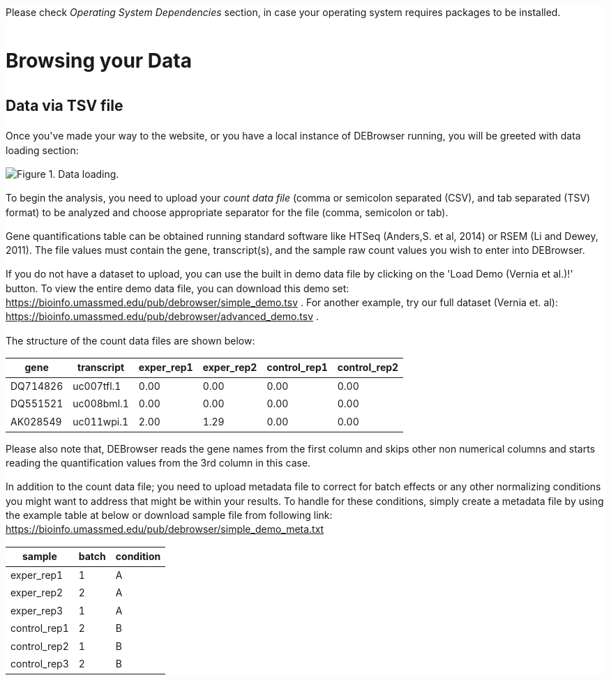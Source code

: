 Please check *Operating System Dependencies* section, in case your operating system requires packages to be installed.

# Browsing your Data

## Data via TSV file

Once you've made your way to the website, or you have a local instance of DEBrowser running, you will be greeted with data loading section:

![*Figure 1. Data loading.*](http://bioinfo.umassmed.edu/pub/debrowser/debrowser_pics2/data_load.png "Figure 1. Data loading")
    
To begin the analysis, you need to upload your *count data file* (comma or semicolon separated (CSV), and tab separated (TSV) format) to be analyzed and choose appropriate separator for the file (comma, semicolon or tab).

Gene quantifications table can be obtained running standard software
like HTSeq (Anders,S. et al, 2014) or RSEM (Li and Dewey, 2011). The file
values must contain the gene, transcript(s), and the sample raw count values
you wish to enter into DEBrowser.

If you do not have a dataset to upload, you can use the built in demo data file by clicking on the 'Load Demo (Vernia et al.)!' button.  To view the entire demo data file, you can download
this demo set: https://bioinfo.umassmed.edu/pub/debrowser/simple_demo.tsv . For another example, try our full dataset (Vernia et. al): https://bioinfo.umassmed.edu/pub/debrowser/advanced_demo.tsv .

The structure of the count data files are shown below:

| gene     | transcript | exper_rep1 | exper_rep2 | control_rep1 | control_rep2 |
|----------|------------|------------|------------|--------------|--------------|
| DQ714826 | uc007tfl.1 | 0.00       | 0.00       | 0.00         | 0.00         |
| DQ551521 | uc008bml.1 | 0.00       | 0.00       | 0.00         | 0.00         |
| AK028549 | uc011wpi.1 | 2.00       | 1.29       | 0.00         | 0.00         |

Please also note that, DEBrowser reads the gene names from the first column and skips other non numerical columns and starts reading the quantification values from the 3rd column in this case.

In addition to the count data file; you need to upload metadata file to correct for batch effects or any other normalizing conditions you might want to address that might be within your results. To handle for these conditions, simply create a metadata file by using the example table at below or download sample file from following link: <https://bioinfo.umassmed.edu/pub/debrowser/simple_demo_meta.txt>


| sample       | batch | condition|
|--------------|-------|----------|
| exper_rep1   | 1     | A        |
| exper_rep2   | 2     | A        |
| exper_rep3   | 1     | A        |
| control_rep1 | 2     | B        |
| control_rep2 | 1     | B        |
| control_rep3 | 2     | B        |
